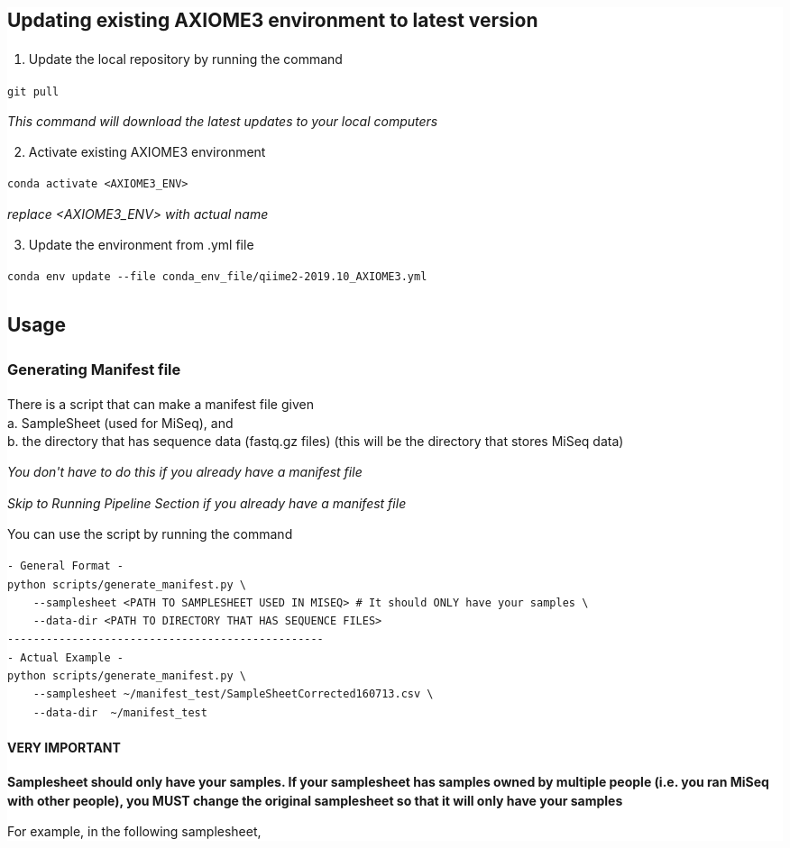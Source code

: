 ## Updating existing AXIOME3 environment to latest version
1. Update the local repository by running the command

```
git pull
```

*This command will download the latest updates to your local computers*

2. Activate existing AXIOME3 environment

```
conda activate <AXIOME3_ENV>
```

*replace <AXIOME3_ENV> with actual name*

3. Update the environment from .yml file

```
conda env update --file conda_env_file/qiime2-2019.10_AXIOME3.yml
```

## Usage

### Generating Manifest file

There is a script that can make a manifest file given  
a. SampleSheet (used for MiSeq), and  
b. the directory that has sequence data (fastq.gz files) (this will be the directory that stores MiSeq data)

_You don't have to do this if you already have a manifest file_

_Skip to Running Pipeline Section if you already have a manifest file_

You can use the script by running the command  
```
- General Format -
python scripts/generate_manifest.py \
	--samplesheet <PATH TO SAMPLESHEET USED IN MISEQ> # It should ONLY have your samples \
	--data-dir <PATH TO DIRECTORY THAT HAS SEQUENCE FILES>
-------------------------------------------------
- Actual Example -
python scripts/generate_manifest.py \
	--samplesheet ~/manifest_test/SampleSheetCorrected160713.csv \
	--data-dir  ~/manifest_test
```

#### VERY IMPORTANT

**Samplesheet should only have your samples. If your samplesheet has samples owned by multiple people (i.e. you ran MiSeq with other people), you MUST change the original samplesheet so that it will only have your samples**

For example, in the following samplesheet,
